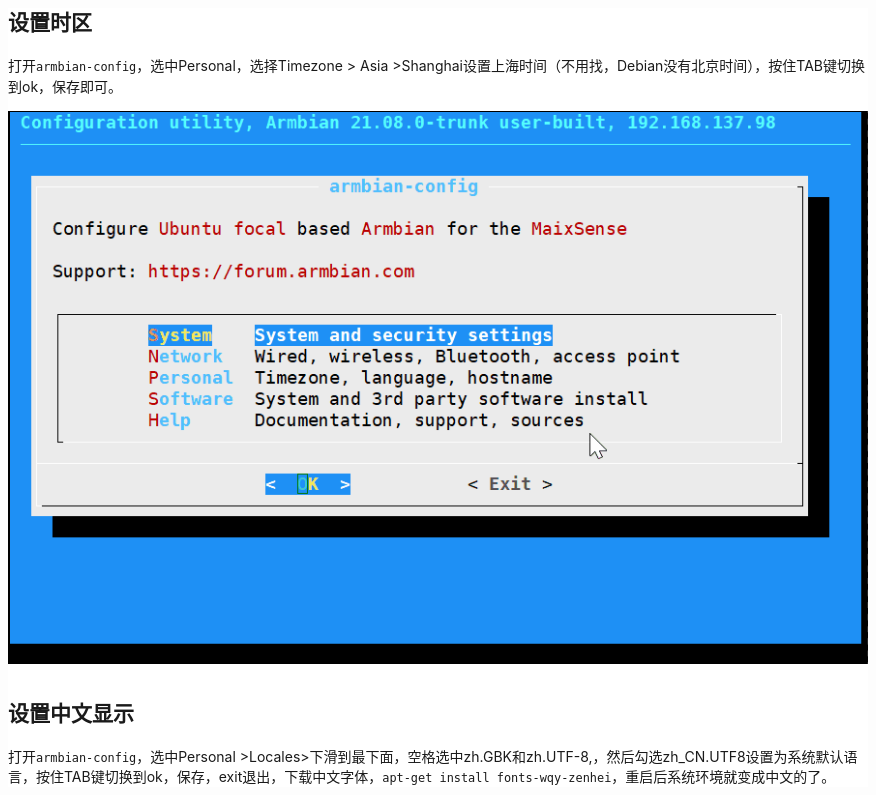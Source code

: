 ## 设置时区

打开`armbian-config`，选中Personal，选择Timezone > Asia >Shanghai设置上海时间（不用找，Debian没有北京时间），按住TAB键切换到ok，保存即可。		

![202108062005](./../assets/202108062005.gif)

## 设置中文显示

打开`armbian-config`，选中Personal >Locales>下滑到最下面，空格选中zh.GBK和zh.UTF-8,，然后勾选zh_CN.UTF8设置为系统默认语言，按住TAB键切换到ok，保存，exit退出，下载中文字体，`apt-get install fonts-wqy-zenhei`，重启后系统环境就变成中文的了。
